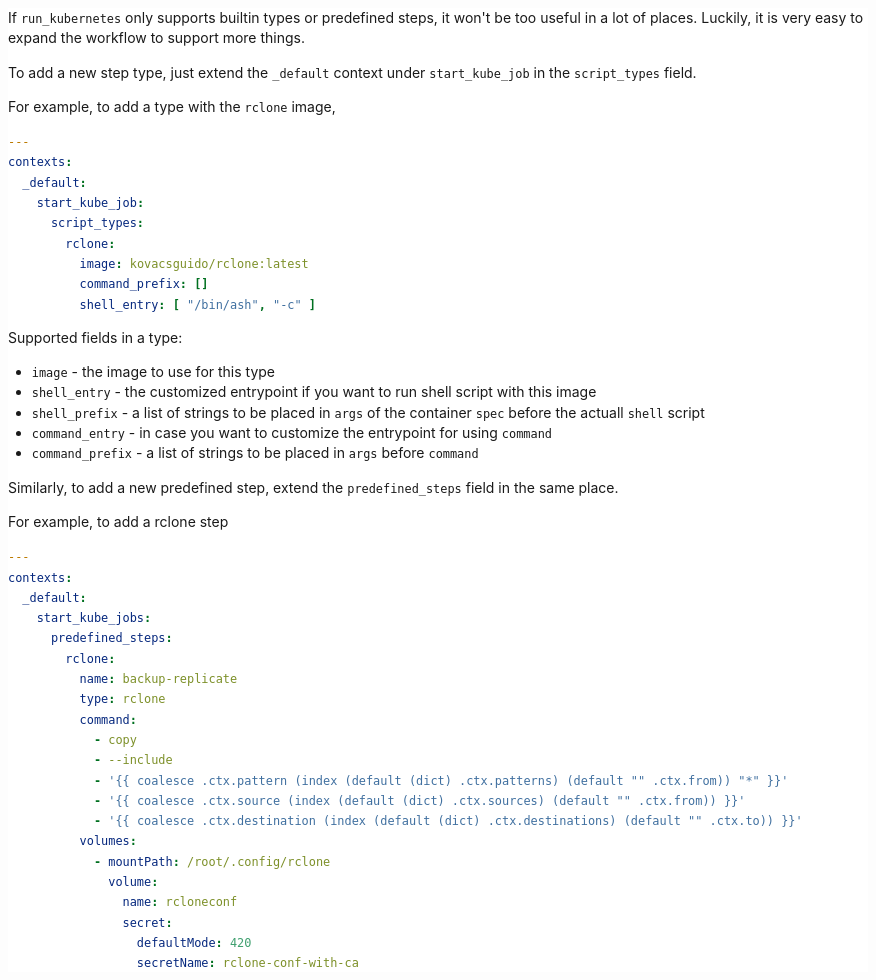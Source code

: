 If `run_kubernetes` only supports builtin types or predefined steps, it won't be too useful in a lot of places. Luckily, it is very easy to expand the workflow to support more things.

To add a new step type, just extend the `_default` context under `start_kube_job` in the `script_types` field.

For example, to add a type with the `rclone` image,

```yaml
---
contexts:
  _default:
    start_kube_job:
      script_types:
        rclone:
          image: kovacsguido/rclone:latest
          command_prefix: []
          shell_entry: [ "/bin/ash", "-c" ]
```
Supported fields in a type:

 * `image` - the image to use for this type
 * `shell_entry` - the customized entrypoint if you want to run shell script with this image
 * `shell_prefix` - a list of strings to be placed in `args` of the container `spec` before the actuall `shell` script
 * `command_entry` - in case you want to customize the entrypoint for using `command`
 * `command_prefix` - a list of strings to be placed in `args` before `command`

Similarly, to add a new predefined step, extend the `predefined_steps` field in the same place.

For example, to add a rclone step

```yaml
---
contexts:
  _default:
    start_kube_jobs:
      predefined_steps:
        rclone:
          name: backup-replicate
          type: rclone
          command:
            - copy
            - --include
            - '{{ coalesce .ctx.pattern (index (default (dict) .ctx.patterns) (default "" .ctx.from)) "*" }}'
            - '{{ coalesce .ctx.source (index (default (dict) .ctx.sources) (default "" .ctx.from)) }}'
            - '{{ coalesce .ctx.destination (index (default (dict) .ctx.destinations) (default "" .ctx.to)) }}'
          volumes:
            - mountPath: /root/.config/rclone
              volume:
                name: rcloneconf
                secret:
                  defaultMode: 420
                  secretName: rclone-conf-with-ca
```
